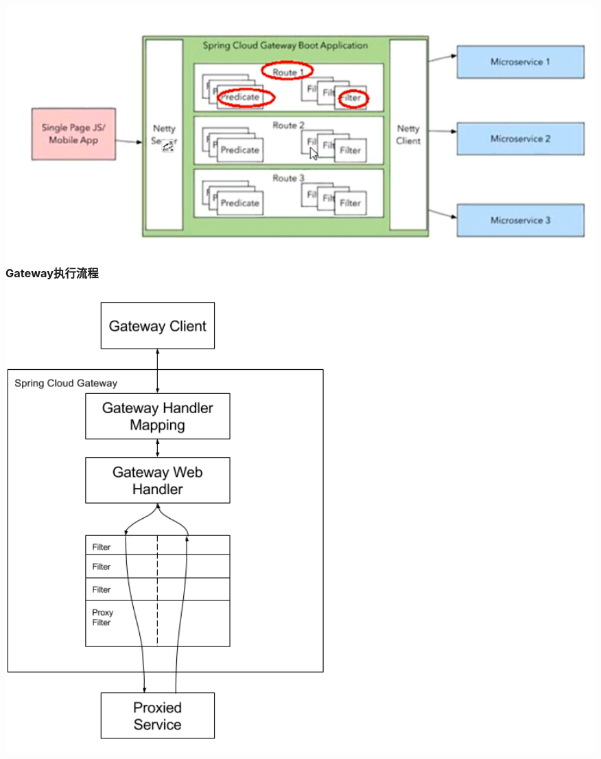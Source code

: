 ![image-20211103094515221](SpringCloud微服务系列04-Alibaba架构01-Gateway-01-intro/image-20211103094515221.png)

### Gateway执行流程

![image-20211104092601509](SpringCloud微服务系列04-Alibaba架构01-Gateway-01-intro/image-20211104092601509.png)
